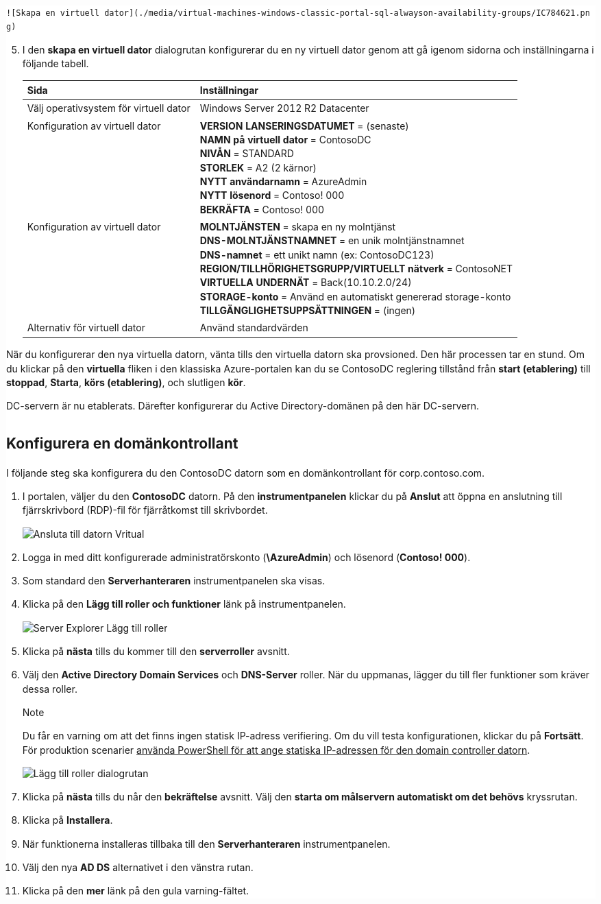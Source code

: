     ![Skapa en virtuell dator](./media/virtual-machines-windows-classic-portal-sql-alwayson-availability-groups/IC784621.png)
5. I den **skapa en virtuell dator** dialogrutan konfigurerar du en ny virtuell dator genom att gå igenom sidorna och inställningarna i följande tabell. 
   
   | Sida | Inställningar |
   | --- | --- |
   | Välj operativsystem för virtuell dator |Windows Server 2012 R2 Datacenter |
   | Konfiguration av virtuell dator |**VERSION LANSERINGSDATUMET** = (senaste)<br/>**NAMN på virtuell dator** = ContosoDC<br/>**NIVÅN** = STANDARD<br/>**STORLEK** = A2 (2 kärnor)<br/>**NYTT användarnamn** = AzureAdmin<br/>**NYTT lösenord** = Contoso! 000<br/>**BEKRÄFTA** = Contoso! 000 |
   | Konfiguration av virtuell dator |**MOLNTJÄNSTEN** = skapa en ny molntjänst<br/>**DNS-MOLNTJÄNSTNAMNET** = en unik molntjänstnamnet<br/>**DNS-namnet** = ett unikt namn (ex: ContosoDC123)<br/>**REGION/TILLHÖRIGHETSGRUPP/VIRTUELLT nätverk** = ContosoNET<br/>**VIRTUELLA UNDERNÄT** = Back(10.10.2.0/24)<br/>**STORAGE-konto** = Använd en automatiskt genererad storage-konto<br/>**TILLGÄNGLIGHETSUPPSÄTTNINGEN** = (ingen) |
   | Alternativ för virtuell dator |Använd standardvärden |

När du konfigurerar den nya virtuella datorn, vänta tills den virtuella datorn ska provsioned. Den här processen tar en stund. Om du klickar på den **virtuella** fliken i den klassiska Azure-portalen kan du se ContosoDC reglering tillstånd från **start (etablering)** till **stoppad**,  **Starta**, **körs (etablering)**, och slutligen **kör**.

DC-servern är nu etablerats. Därefter konfigurerar du Active Directory-domänen på den här DC-servern.

## <a name="configure-the-domain-controller"></a>Konfigurera en domänkontrollant
I följande steg ska konfigurera du den ContosoDC datorn som en domänkontrollant för corp.contoso.com.

1. I portalen, väljer du den **ContosoDC** datorn. På den **instrumentpanelen** klickar du på **Anslut** att öppna en anslutning till fjärrskrivbord (RDP)-fil för fjärråtkomst till skrivbordet.
   
    ![Ansluta till datorn Vritual](./media/virtual-machines-windows-classic-portal-sql-alwayson-availability-groups/IC784622.png)
2. Logga in med ditt konfigurerade administratörskonto (**\AzureAdmin**) och lösenord (**Contoso! 000**).
3. Som standard den **Serverhanteraren** instrumentpanelen ska visas.
4. Klicka på den **Lägg till roller och funktioner** länk på instrumentpanelen.
   
    ![Server Explorer Lägg till roller](./media/virtual-machines-windows-classic-portal-sql-alwayson-availability-groups/IC784623.png)
5. Klicka på **nästa** tills du kommer till den **serverroller** avsnitt.
6. Välj den **Active Directory Domain Services** och **DNS-Server** roller. När du uppmanas, lägger du till fler funktioner som kräver dessa roller.
   
   > [!NOTE]
   > Du får en varning om att det finns ingen statisk IP-adress verifiering. Om du vill testa konfigurationen, klickar du på **Fortsätt**. För produktion scenarier [använda PowerShell för att ange statiska IP-adressen för den domain controller datorn](../../../virtual-network/virtual-networks-reserved-private-ip.md).
   > 
   > 
   
    ![Lägg till roller dialogrutan](./media/virtual-machines-windows-classic-portal-sql-alwayson-availability-groups/IC784624.png)
7. Klicka på **nästa** tills du når den **bekräftelse** avsnitt. Välj den **starta om målservern automatiskt om det behövs** kryssrutan.
8. Klicka på **Installera**.
9. När funktionerna installeras tillbaka till den **Serverhanteraren** instrumentpanelen.
10. Välj den nya **AD DS** alternativet i den vänstra rutan.
11. Klicka på den **mer** länk på den gula varning-fältet.
    